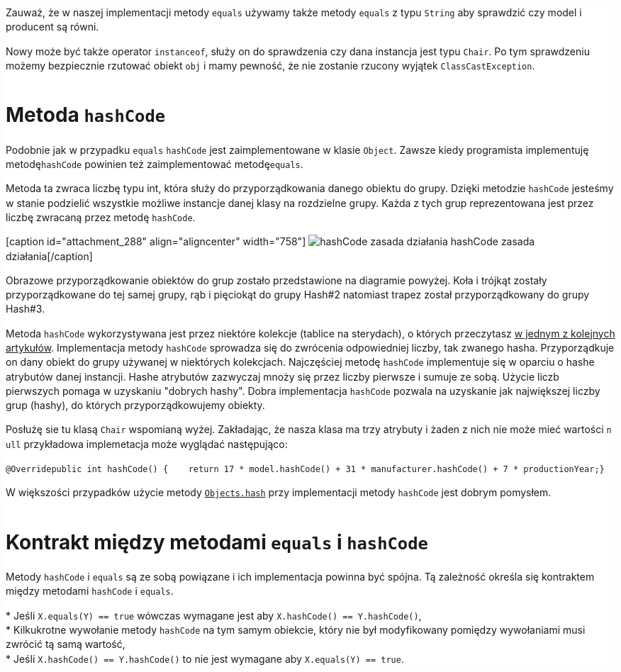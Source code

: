   
Zauważ, że w naszej implementacji metody `equals` używamy także metody `equals` z typu `String` aby sprawdzić czy model i producent są równi.

Nowy może być także operator `instanceof`, służy on do sprawdzenia czy dana instancja jest typu `Chair`. Po tym sprawdzeniu możemy bezpiecznie rzutować obiekt `obj` i mamy pewność, że nie zostanie rzucony wyjątek `ClassCastException`.

# Metoda `hashCode`
  
Podobnie jak w przypadku `equals` `hashCode` jest zaimplementowane w klasie `Object`. Zawsze kiedy programista implementuję metodę`hashCode`&nbsp;powinien też zaimplementować metodę`equals`.

Metoda ta zwraca liczbę typu int, która służy do przyporządkowania danego obiektu do grupy. Dzięki metodzie `hashCode` jesteśmy w stanie podzielić wszystkie możliwe instancje danej klasy na rozdzielne grupy. Każda z tych grup reprezentowana jest przez liczbę zwracaną przez metodę `hashCode`.

[caption id="attachment\_288" align="aligncenter" width="758"] ![hashCode zasada działania](http://www.samouczekprogramisty.pl/wp-content/uploads/2016/04/hashCode.jpg "hashCode zasada działania") hashCode zasada działania[/caption]

Obrazowe przyporządkowanie obiektów do grup zostało przedstawione na diagramie powyżej. Koła i trójkąt zostały przyporządkowane do tej samej grupy, rąb i pięciokąt do grupy Hash#2 natomiast trapez został przyporządkowany do grupy Hash#3.

Metoda `hashCode` wykorzystywana jest przez niektóre kolekcje (tablice na sterydach), o których przeczytasz [w jednym z kolejnych artykułów](http://www.samouczekprogramisty.pl/kolekcje-w-jezyku-java/). Implementacja metody `hashCode` sprowadza się do zwrócenia odpowiedniej liczby, tak zwanego hasha. Przyporządkuje on dany obiekt do grupy używanej w niektórych kolekcjach. Najczęściej metodę `hashCode` implementuje się w oparciu o hashe atrybutów danej instancji. Hashe atrybutów zazwyczaj mnoży się przez liczby pierwsze i sumuje ze sobą. Użycie liczb pierwszych pomaga w uzyskaniu "dobrych hashy". Dobra implementacja `hashCode` pozwala na uzyskanie jak największej liczby grup (hashy), do których przyporządkowujemy obiekty.

Posłużę sie tu klasą `Chair` wspomianą wyżej. Zakładając, że nasza klasa ma trzy atrybuty i żaden z nich nie może mieć wartości `null` przykładowa implemetacja może wyglądać następująco:

    @Overridepublic int hashCode() {    return 17 * model.hashCode() + 31 * manufacturer.hashCode() + 7 * productionYear;}

  

  
W większości przypadków użycie metody&nbsp;[`Objects.hash`](https://docs.oracle.com/javase/8/docs/api/java/util/Objects.html#hash-java.lang.Object...-) przy implementacji metody `hashCode` jest dobrym pomysłem.
# Kontrakt między metodami `equals` i `hashCode`
  
Metody `hashCode` i `equals` są ze sobą powiązane i ich implementacja powinna być spójna. Tą zależność określa się kontraktem między metodami `hashCode` i `equals`.

\* Jeśli `X.equals(Y) == true` wówczas wymagane jest aby `X.hashCode() == Y.hashCode()`,  
\* Kilkukrotne wywołanie metody `hashCode` na tym samym obiekcie, który nie był modyfikowany pomiędzy wywołaniami musi zwrócić tą samą wartość,  
\* Jeśli `X.hashCode() == Y.hashCode()` to nie jest wymagane aby `X.equals(Y) == true`.


[^porownanie]: Domyślna implementacja zachowuje się jak operator `==`, porównuje adresy obiektów.